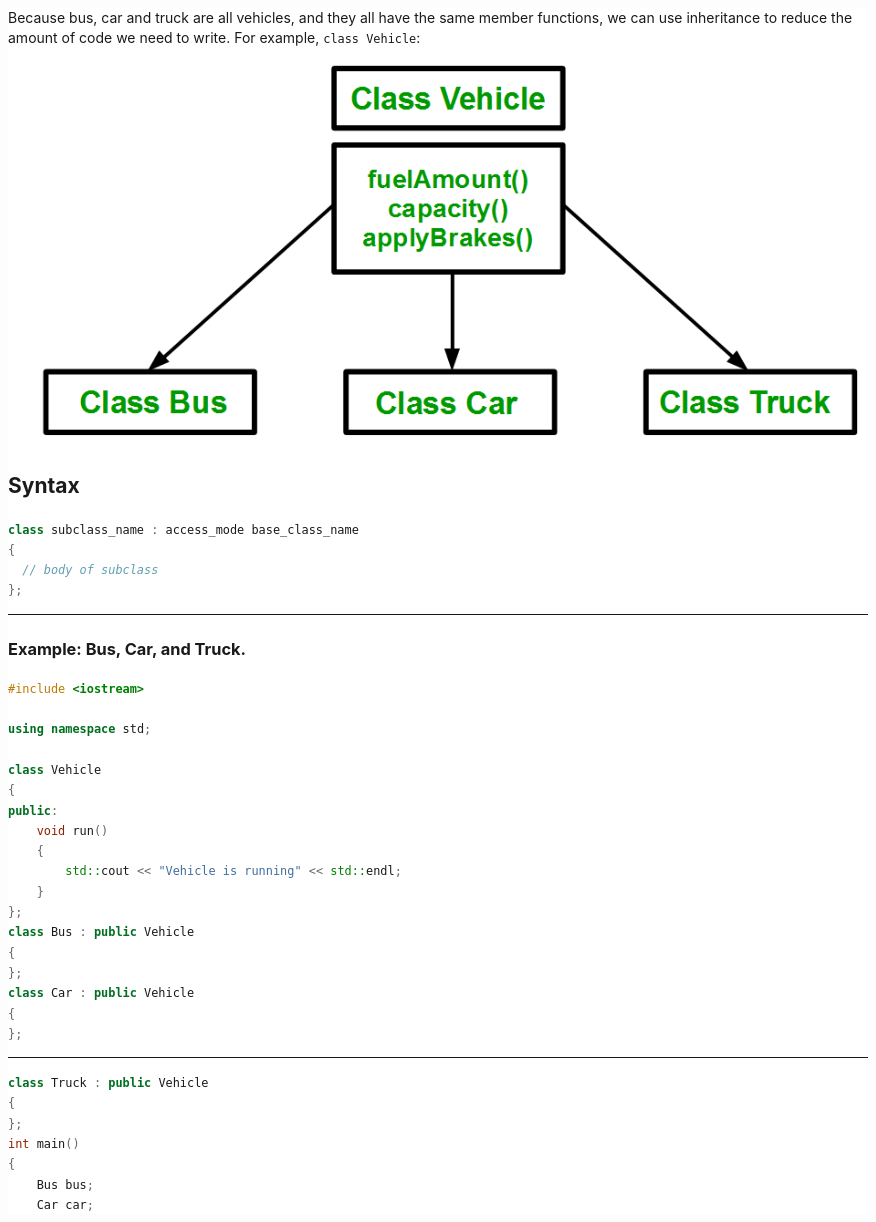 Because bus, car and truck are all vehicles, and they all have the same member functions, we can use inheritance to reduce the amount of code we need to write. For example, `class Vehicle`:

![](./img/inheritance2.png)

## Syntax

``` c++
class subclass_name : access_mode base_class_name
{
  // body of subclass
};
```
---
### Example: Bus, Car, and Truck.

``` c++
#include <iostream>

using namespace std;

class Vehicle
{
public:
    void run()
    {
        std::cout << "Vehicle is running" << std::endl;
    }
};
class Bus : public Vehicle
{
};
class Car : public Vehicle
{
};
```
---
``` c++
class Truck : public Vehicle
{
};
int main()
{
    Bus bus;
    Car car;
```